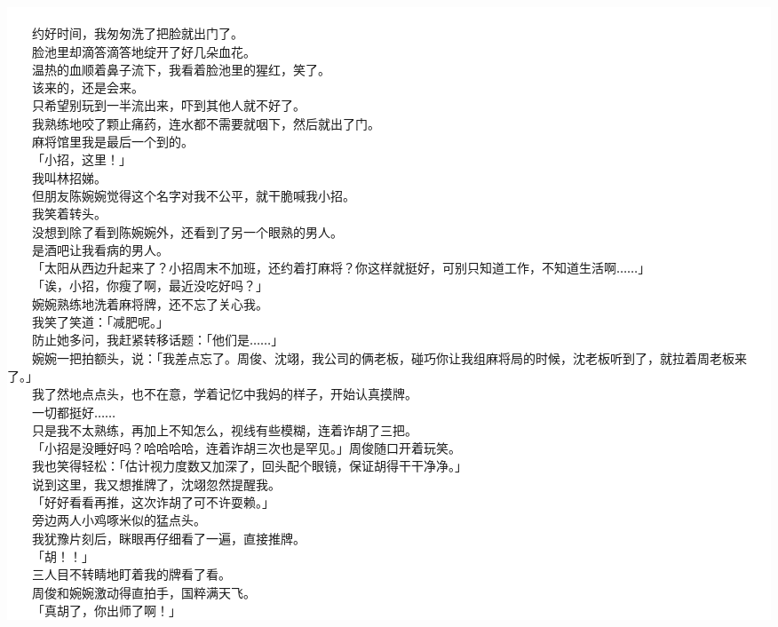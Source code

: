 <br>   
&emsp;&emsp;约好时间，我匆匆洗了把脸就出门了。  
<br>   
&emsp;&emsp;脸池里却滴答滴答地绽开了好几朵血花。  
<br>   
&emsp;&emsp;温热的血顺着鼻子流下，我看着脸池里的猩红，笑了。  
<br>   
&emsp;&emsp;该来的，还是会来。  
<br>   
&emsp;&emsp;只希望别玩到一半流出来，吓到其他人就不好了。  
<br>   
&emsp;&emsp;我熟练地咬了颗止痛药，连水都不需要就咽下，然后就出了门。  
<br>   
&emsp;&emsp;麻将馆里我是最后一个到的。  
<br>   
&emsp;&emsp;「小招，这里！」  
<br>   
&emsp;&emsp;我叫林招娣。  
<br>   
&emsp;&emsp;但朋友陈婉婉觉得这个名字对我不公平，就干脆喊我小招。  
<br>   
&emsp;&emsp;我笑着转头。  
<br>   
&emsp;&emsp;没想到除了看到陈婉婉外，还看到了另一个眼熟的男人。  
<br>   
&emsp;&emsp;是酒吧让我看病的男人。  
<br>   
&emsp;&emsp;「太阳从西边升起来了？小招周末不加班，还约着打麻将？你这样就挺好，可别只知道工作，不知道生活啊……」  
<br>   
&emsp;&emsp;「诶，小招，你瘦了啊，最近没吃好吗？」  
<br>   
&emsp;&emsp;婉婉熟练地洗着麻将牌，还不忘了关心我。  
<br>   
&emsp;&emsp;我笑了笑道：「减肥呢。」  
<br>   
&emsp;&emsp;防止她多问，我赶紧转移话题：「他们是……」  
<br>   
&emsp;&emsp;婉婉一把拍额头，说：「我差点忘了。周俊、沈翊，我公司的俩老板，碰巧你让我组麻将局的时候，沈老板听到了，就拉着周老板来了。」  
<br>   
&emsp;&emsp;我了然地点点头，也不在意，学着记忆中我妈的样子，开始认真摸牌。  
<br>   
&emsp;&emsp;一切都挺好……  
<br>   
&emsp;&emsp;只是我不太熟练，再加上不知怎么，视线有些模糊，连着诈胡了三把。  
<br>   
&emsp;&emsp;「小招是没睡好吗？哈哈哈哈，连着诈胡三次也是罕见。」周俊随口开着玩笑。  
<br>   
&emsp;&emsp;我也笑得轻松：「估计视力度数又加深了，回头配个眼镜，保证胡得干干净净。」  
<br>   
&emsp;&emsp;说到这里，我又想推牌了，沈翊忽然提醒我。  
<br>   
&emsp;&emsp;「好好看看再推，这次诈胡了可不许耍赖。」  
<br>   
&emsp;&emsp;旁边两人小鸡啄米似的猛点头。  
<br>   
&emsp;&emsp;我犹豫片刻后，眯眼再仔细看了一遍，直接推牌。  
<br>   
&emsp;&emsp;「胡！！」  
<br>   
&emsp;&emsp;三人目不转睛地盯着我的牌看了看。  
<br>   
&emsp;&emsp;周俊和婉婉激动得直拍手，国粹满天飞。  
<br>   
&emsp;&emsp;「真胡了，你出师了啊！」  